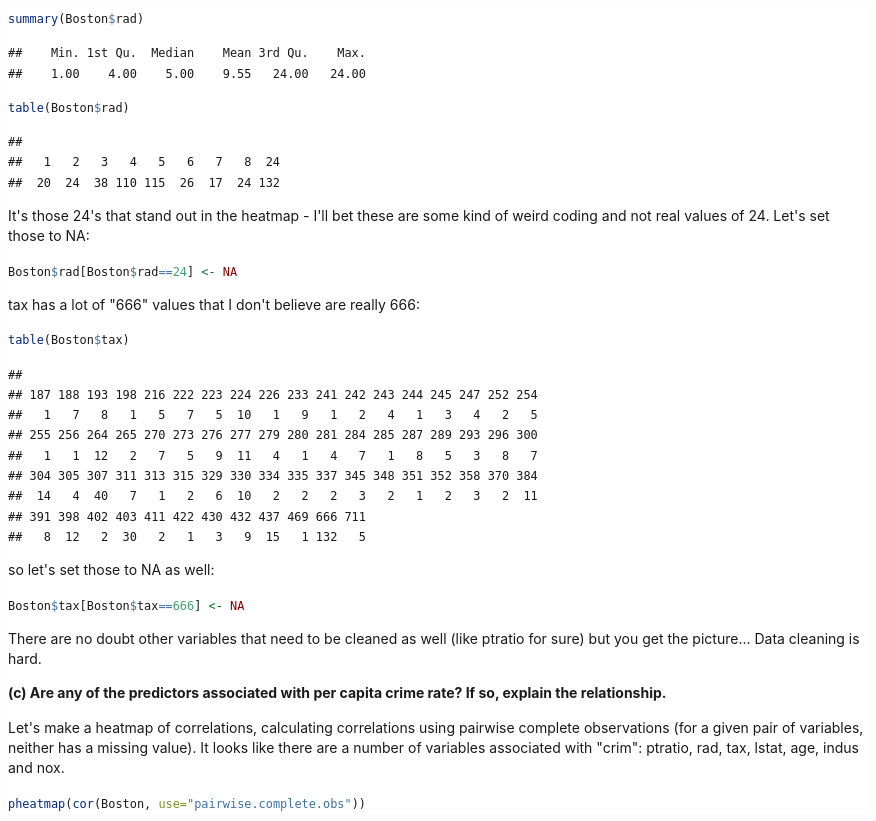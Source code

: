```r
summary(Boston$rad)
```

```
##    Min. 1st Qu.  Median    Mean 3rd Qu.    Max. 
##    1.00    4.00    5.00    9.55   24.00   24.00
```

```r
table(Boston$rad)
```

```
## 
##   1   2   3   4   5   6   7   8  24 
##  20  24  38 110 115  26  17  24 132
```
It's those 24's that stand out in the heatmap - I'll bet these are some kind of weird coding and not real values of 24.  Let's set those to NA:

```r
Boston$rad[Boston$rad==24] <- NA
```

tax has a lot of "666" values that I don't believe are really 666:

```r
table(Boston$tax)
```

```
## 
## 187 188 193 198 216 222 223 224 226 233 241 242 243 244 245 247 252 254 
##   1   7   8   1   5   7   5  10   1   9   1   2   4   1   3   4   2   5 
## 255 256 264 265 270 273 276 277 279 280 281 284 285 287 289 293 296 300 
##   1   1  12   2   7   5   9  11   4   1   4   7   1   8   5   3   8   7 
## 304 305 307 311 313 315 329 330 334 335 337 345 348 351 352 358 370 384 
##  14   4  40   7   1   2   6  10   2   2   2   3   2   1   2   3   2  11 
## 391 398 402 403 411 422 430 432 437 469 666 711 
##   8  12   2  30   2   1   3   9  15   1 132   5
```
so let's set those to NA as well:

```r
Boston$tax[Boston$tax==666] <- NA
```

There are no doubt other variables that need to be cleaned as well (like ptratio for sure) but you get the picture...  Data cleaning is hard.

**(c) Are any of the predictors associated with per capita crime rate? If so, explain the relationship.**

Let's make a heatmap of correlations, calculating correlations using pairwise complete observations (for a given pair of variables, neither has a missing value).  It looks like there are a number of variables associated with "crim": ptratio, rad, tax, lstat, age, indus and nox.

```r
pheatmap(cor(Boston, use="pairwise.complete.obs"))
```
